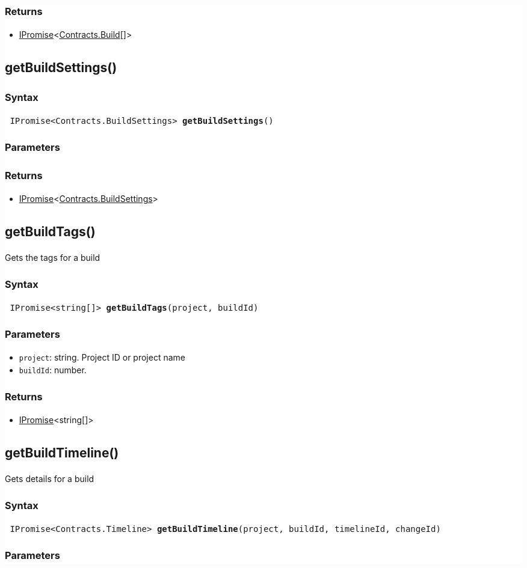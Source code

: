 ### Returns

* [IPromise](../../../VSS/References/VSS_WebPlatform_Interfaces/IPromise.md)&lt;[Contracts.Build](../../../TFS/Build/Contracts/Build.md)[]&gt;

<a name="method_getBuildSettings"></a>

<h2 class='method'>getBuildSettings()</h2>

### Syntax

<pre class='syntax'>
 IPromise&lt;Contracts.BuildSettings&gt; <b>getBuildSettings</b>()
</pre>

### Parameters

### Returns

* [IPromise](../../../VSS/References/VSS_WebPlatform_Interfaces/IPromise.md)&lt;[Contracts.BuildSettings](../../../TFS/Build/Contracts/BuildSettings.md)&gt;

<a name="method_getBuildTags"></a>

<h2 class='method'>getBuildTags()</h2>

Gets the tags for a build

### Syntax

<pre class='syntax'>
 IPromise&lt;string[]&gt; <b>getBuildTags</b>(project, buildId)
</pre>

### Parameters

* `project`: string. Project ID or project name
* `buildId`: number.

### Returns

* [IPromise](../../../VSS/References/VSS_WebPlatform_Interfaces/IPromise.md)&lt;string[]&gt;

<a name="method_getBuildTimeline"></a>

<h2 class='method'>getBuildTimeline()</h2>

Gets details for a build

### Syntax

<pre class='syntax'>
 IPromise&lt;Contracts.Timeline&gt; <b>getBuildTimeline</b>(project, buildId, timelineId, changeId)
</pre>

### Parameters
